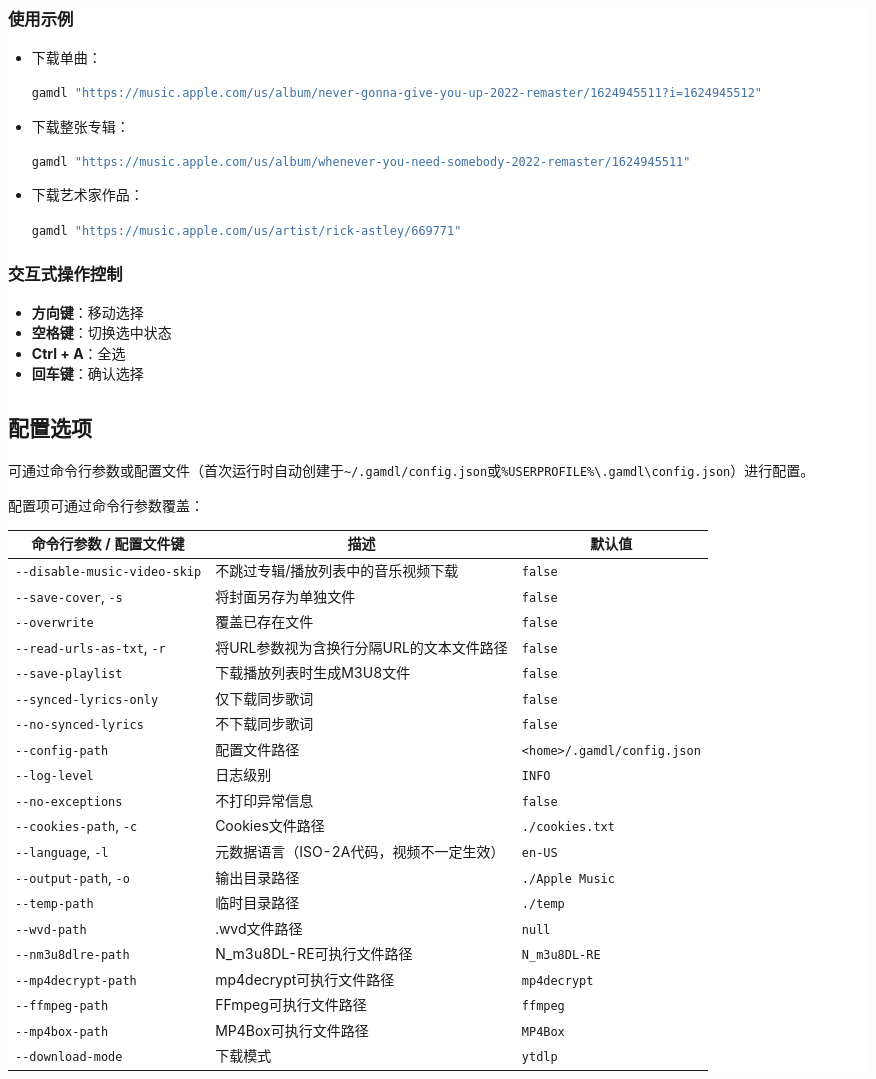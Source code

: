 ### 使用示例  
* 下载单曲：  
    ```bash  
    gamdl "https://music.apple.com/us/album/never-gonna-give-you-up-2022-remaster/1624945511?i=1624945512"  
    ```  
* 下载整张专辑：  
    ```bash  
    gamdl "https://music.apple.com/us/album/whenever-you-need-somebody-2022-remaster/1624945511"  
    ```  
* 下载艺术家作品：  
    ```bash  
    gamdl "https://music.apple.com/us/artist/rick-astley/669771"  
    ```  

### 交互式操作控制  
* **方向键**：移动选择  
* **空格键**：切换选中状态  
* **Ctrl + A**：全选  
* **回车键**：确认选择  

## 配置选项  
可通过命令行参数或配置文件（首次运行时自动创建于`~/.gamdl/config.json`或`%USERPROFILE%\.gamdl\config.json`）进行配置。  

配置项可通过命令行参数覆盖：  

| 命令行参数 / 配置文件键                  | 描述                                                                 | 默认值                     |
|------------------------------------------|----------------------------------------------------------------------|----------------------------|
| `--disable-music-video-skip`             | 不跳过专辑/播放列表中的音乐视频下载                                   | `false`                    |
| `--save-cover`, `-s`                     | 将封面另存为单独文件                                                  | `false`                    |
| `--overwrite`                            | 覆盖已存在文件                                                        | `false`                    |
| `--read-urls-as-txt`, `-r`               | 将URL参数视为含换行分隔URL的文本文件路径                              | `false`                    |
| `--save-playlist`                        | 下载播放列表时生成M3U8文件                                            | `false`                    |
| `--synced-lyrics-only`                   | 仅下载同步歌词                                                        | `false`                    |
| `--no-synced-lyrics`                     | 不下载同步歌词                                                        | `false`                    |
| `--config-path`                          | 配置文件路径                                                          | `<home>/.gamdl/config.json`|
| `--log-level`                            | 日志级别                                                              | `INFO`                     |
| `--no-exceptions`                        | 不打印异常信息                                                        | `false`                    |
| `--cookies-path`, `-c`                   | Cookies文件路径                                                       | `./cookies.txt`            |
| `--language`, `-l`                       | 元数据语言（ISO-2A代码，视频不一定生效）                              | `en-US`                    |
| `--output-path`, `-o`                    | 输出目录路径                                                          | `./Apple Music`            |
| `--temp-path`                            | 临时目录路径                                                          | `./temp`                   |
| `--wvd-path`                             | .wvd文件路径                                                          | `null`                     |
| `--nm3u8dlre-path`                       | N_m3u8DL-RE可执行文件路径                                             | `N_m3u8DL-RE`              |
| `--mp4decrypt-path`                      | mp4decrypt可执行文件路径                                              | `mp4decrypt`               |
| `--ffmpeg-path`                          | FFmpeg可执行文件路径                                                  | `ffmpeg`                   |
| `--mp4box-path`                          | MP4Box可执行文件路径                                                  | `MP4Box`                   |
| `--download-mode`                        | 下载模式                                                              | `ytdlp`                    |